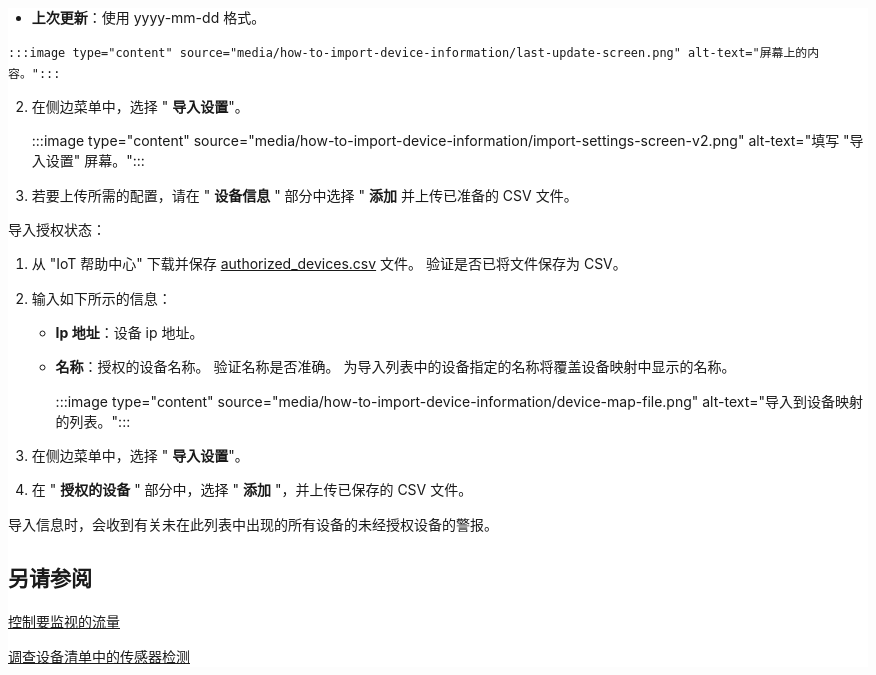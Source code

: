    - **上次更新**：使用 yyyy-mm-dd 格式。

    :::image type="content" source="media/how-to-import-device-information/last-update-screen.png" alt-text="屏幕上的内容。":::

2. 在侧边菜单中，选择 " **导入设置**"。

   :::image type="content" source="media/how-to-import-device-information/import-settings-screen-v2.png" alt-text="填写 &quot;导入设置&quot; 屏幕。":::

3. 若要上传所需的配置，请在 " **设备信息** " 部分中选择 " **添加** 并上传已准备的 CSV 文件。

导入授权状态：

1. 从 "IoT 帮助中心" 下载并保存 [authorized_devices.csv](https://cyberx-labs.zendesk.com/hc/en-us/articles/360008658272-How-To-Import-Data) 文件。 验证是否已将文件保存为 CSV。

2. 输入如下所示的信息：

   - **Ip 地址**：设备 ip 地址。

   - **名称**：授权的设备名称。 验证名称是否准确。 为导入列表中的设备指定的名称将覆盖设备映射中显示的名称。

     :::image type="content" source="media/how-to-import-device-information/device-map-file.png" alt-text="导入到设备映射的列表。":::

3. 在侧边菜单中，选择 " **导入设置**"。

4. 在 " **授权的设备** " 部分中，选择 " **添加** "，并上传已保存的 CSV 文件。

导入信息时，会收到有关未在此列表中出现的所有设备的未经授权设备的警报。

## <a name="see-also"></a>另请参阅

[控制要监视的流量](how-to-control-what-traffic-is-monitored.md)

[调查设备清单中的传感器检测](how-to-investigate-sensor-detections-in-a-device-inventory.md)
